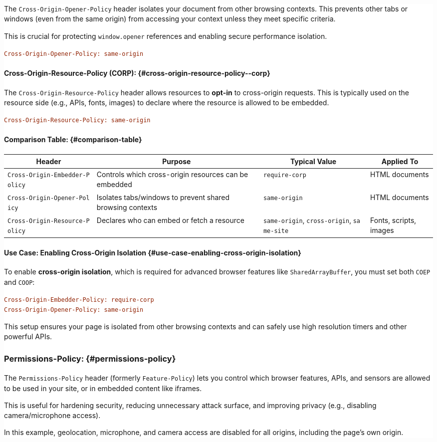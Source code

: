 The `Cross-Origin-Opener-Policy` header isolates your document from other browsing contexts. This prevents other tabs or windows (even from the same origin) from accessing your context unless they meet specific criteria.

This is crucial for protecting `window.opener` references and enabling secure performance isolation.

```cfg
Cross-Origin-Opener-Policy: same-origin
```


#### Cross-Origin-Resource-Policy (CORP): {#cross-origin-resource-policy--corp}

The `Cross-Origin-Resource-Policy` header allows resources to **opt-in** to cross-origin requests. This is typically used on the resource side (e.g., APIs, fonts, images) to declare where the resource is allowed to be embedded.

```cfg
Cross-Origin-Resource-Policy: same-origin
```


#### Comparison Table: {#comparison-table}

| Header                         | Purpose                                                   | Typical Value                              | Applied To             |
|--------------------------------|-----------------------------------------------------------|--------------------------------------------|------------------------|
| `Cross-Origin-Embedder-Policy` | Controls which cross-origin resources can be embedded     | `require-corp`                             | HTML documents         |
| `Cross-Origin-Opener-Policy`   | Isolates tabs/windows to prevent shared browsing contexts | `same-origin`                              | HTML documents         |
| `Cross-Origin-Resource-Policy` | Declares who can embed or fetch a resource                | `same-origin`, `cross-origin`, `same-site` | Fonts, scripts, images |


#### Use Case: Enabling Cross-Origin Isolation {#use-case-enabling-cross-origin-isolation}

To enable **cross-origin isolation**, which is required for advanced browser features like `SharedArrayBuffer`, you must set both `COEP` and `COOP`:

```cfg
Cross-Origin-Embedder-Policy: require-corp
Cross-Origin-Opener-Policy: same-origin
```

This setup ensures your page is isolated from other browsing contexts and can safely use high resolution timers and other powerful APIs.


### Permissions-Policy: {#permissions-policy}

The `Permissions-Policy` header (formerly `Feature-Policy`) lets you control which browser features, APIs, and sensors are allowed to be used in your site, or in embedded content like iframes.

This is useful for hardening security, reducing unnecessary attack surface, and improving privacy (e.g., disabling camera/microphone access).

In this example, geolocation, microphone, and camera access are disabled for all origins, including the page’s own origin.
